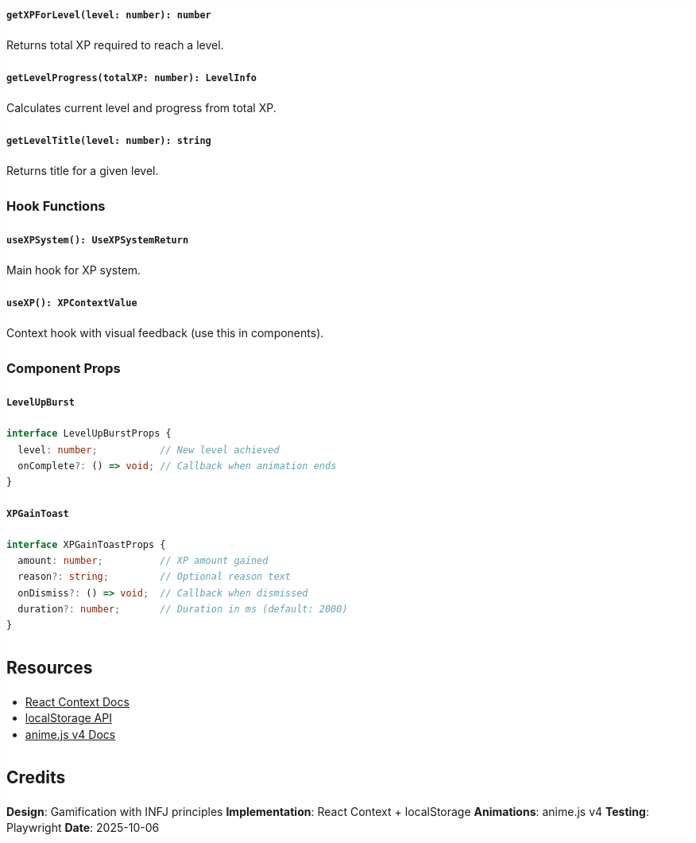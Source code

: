 #### `getXPForLevel(level: number): number`
Returns total XP required to reach a level.

#### `getLevelProgress(totalXP: number): LevelInfo`
Calculates current level and progress from total XP.

#### `getLevelTitle(level: number): string`
Returns title for a given level.

### Hook Functions

#### `useXPSystem(): UseXPSystemReturn`
Main hook for XP system.

#### `useXP(): XPContextValue`
Context hook with visual feedback (use this in components).

### Component Props

#### `LevelUpBurst`
```typescript
interface LevelUpBurstProps {
  level: number;           // New level achieved
  onComplete?: () => void; // Callback when animation ends
}
```

#### `XPGainToast`
```typescript
interface XPGainToastProps {
  amount: number;          // XP amount gained
  reason?: string;         // Optional reason text
  onDismiss?: () => void;  // Callback when dismissed
  duration?: number;       // Duration in ms (default: 2000)
}
```

## Resources

- [React Context Docs](https://react.dev/reference/react/useContext)
- [localStorage API](https://developer.mozilla.org/en-US/docs/Web/API/Window/localStorage)
- [anime.js v4 Docs](https://animejs.com/documentation/)

## Credits

**Design**: Gamification with INFJ principles
**Implementation**: React Context + localStorage
**Animations**: anime.js v4
**Testing**: Playwright
**Date**: 2025-10-06
